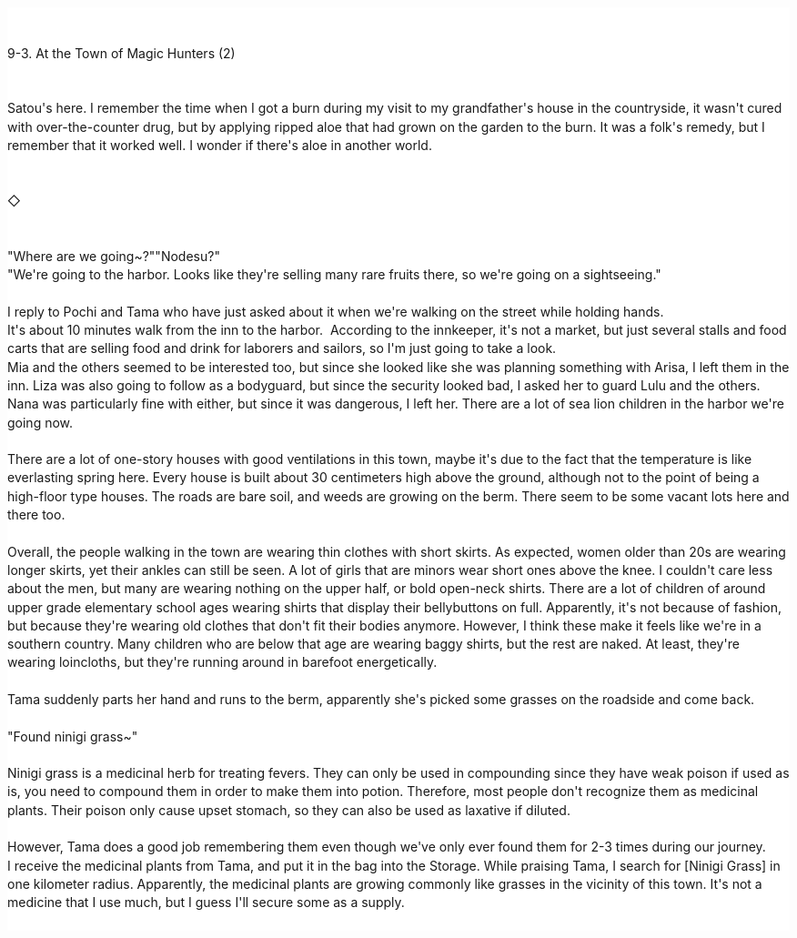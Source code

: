 <br/>
<br/>
9-3. At the Town of Magic Hunters (2)<br/>
<br/>
 <br/>
Satou's here. I remember the time when I got a burn during my visit to my grandfather's house in the countryside, it wasn't cured with over-the-counter drug, but by applying ripped aloe that had grown on the garden to the burn. It was a folk's remedy, but I remember that it worked well. I wonder if there's aloe in another world.<br/>
<br/>
<br/>
◇<br/>
<br/>
<br/>
"Where are we going~?""Nodesu?"<br/>
"We're going to the harbor. Looks like they're selling many rare fruits there, so we're going on a sightseeing."<br/>
<br/>
I reply to Pochi and Tama who have just asked about it when we're walking on the street while holding hands.<br/>
It's about 10 minutes walk from the inn to the harbor.  According to the innkeeper, it's not a market, but just several stalls and food carts that are selling food and drink for laborers and sailors, so I'm just going to take a look.<br/>
Mia and the others seemed to be interested too, but since she looked like she was planning something with Arisa, I left them in the inn. Liza was also going to follow as a bodyguard, but since the security looked bad, I asked her to guard Lulu and the others. Nana was particularly fine with either, but since it was dangerous, I left her. There are a lot of sea lion children in the harbor we're going now.<br/>
<br/>
There are a lot of one-story houses with good ventilations in this town, maybe it's due to the fact that the temperature is like everlasting spring here. Every house is built about 30 centimeters high above the ground, although not to the point of being a high-floor type houses. The roads are bare soil, and weeds are growing on the berm. There seem to be some vacant lots here and there too.<br/>
<br/>
Overall, the people walking in the town are wearing thin clothes with short skirts. As expected, women older than 20s are wearing longer skirts, yet their ankles can still be seen. A lot of girls that are minors wear short ones above the knee. I couldn't care less about the men, but many are wearing nothing on the upper half, or bold open-neck shirts. There are a lot of children of around upper grade elementary school ages wearing shirts that display their bellybuttons on full. Apparently, it's not because of fashion, but because they're wearing old clothes that don't fit their bodies anymore. However, I think these make it feels like we're in a southern country. Many children who are below that age are wearing baggy shirts, but the rest are naked. At least, they're wearing loincloths, but they're running around in barefoot energetically.<br/>
<br/>
Tama suddenly parts her hand and runs to the berm, apparently she's picked some grasses on the roadside and come back.<br/>
<br/>
"Found ninigi grass~"<br/>
<br/>
Ninigi grass is a medicinal herb for treating fevers. They can only be used in compounding since they have weak poison if used as is, you need to compound them in order to make them into potion. Therefore, most people don't recognize them as medicinal plants. Their poison only cause upset stomach, so they can also be used as laxative if diluted.<br/>
<br/>
However, Tama does a good job remembering them even though we've only ever found them for 2-3 times during our journey.<br/>
I receive the medicinal plants from Tama, and put it in the bag into the Storage. While praising Tama, I search for [Ninigi Grass] in one kilometer radius. Apparently, the medicinal plants are growing commonly like grasses in the vicinity of this town. It's not a medicine that I use much, but I guess I'll secure some as a supply.<br/>
<br/>